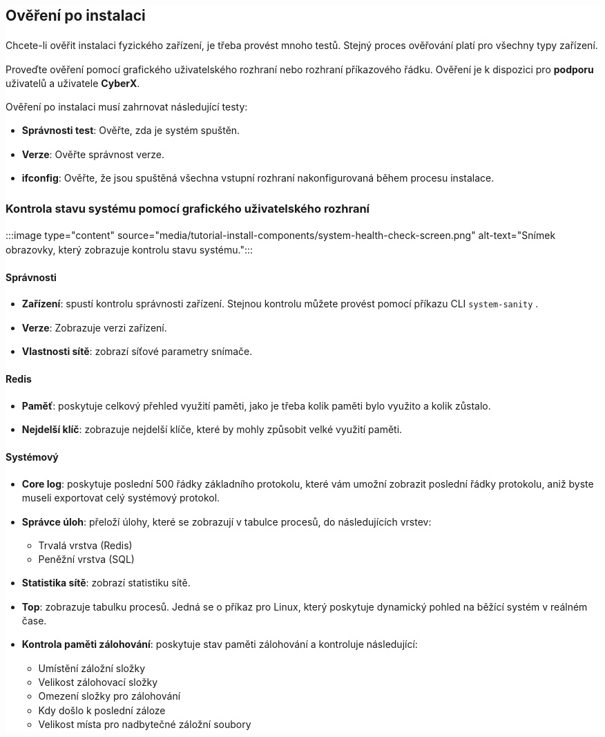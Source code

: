 ## <a name="post-installation-validation"></a>Ověření po instalaci

Chcete-li ověřit instalaci fyzického zařízení, je třeba provést mnoho testů. Stejný proces ověřování platí pro všechny typy zařízení.

Proveďte ověření pomocí grafického uživatelského rozhraní nebo rozhraní příkazového řádku. Ověření je k dispozici pro **podporu** uživatelů a uživatele **CyberX**.

Ověření po instalaci musí zahrnovat následující testy:

  - **Správnosti test**: Ověřte, zda je systém spuštěn.

  - **Verze**: Ověřte správnost verze.

  - **ifconfig**: Ověřte, že jsou spuštěná všechna vstupní rozhraní nakonfigurovaná během procesu instalace.

### <a name="checking-system-health-by-using-the-gui"></a>Kontrola stavu systému pomocí grafického uživatelského rozhraní

:::image type="content" source="media/tutorial-install-components/system-health-check-screen.png" alt-text="Snímek obrazovky, který zobrazuje kontrolu stavu systému.":::

#### <a name="sanity"></a>Správnosti

- **Zařízení**: spustí kontrolu správnosti zařízení. Stejnou kontrolu můžete provést pomocí příkazu CLI `system-sanity` .

- **Verze**: Zobrazuje verzi zařízení.

- **Vlastnosti sítě**: zobrazí síťové parametry snímače.

#### <a name="redis"></a>Redis

- **Paměť**: poskytuje celkový přehled využití paměti, jako je třeba kolik paměti bylo využito a kolik zůstalo.

- **Nejdelší klíč**: zobrazuje nejdelší klíče, které by mohly způsobit velké využití paměti.

#### <a name="system"></a>Systémový

- **Core log**: poskytuje poslední 500 řádky základního protokolu, které vám umožní zobrazit poslední řádky protokolu, aniž byste museli exportovat celý systémový protokol.

- **Správce úloh**: přeloží úlohy, které se zobrazují v tabulce procesů, do následujících vrstev: 
  
  - Trvalá vrstva (Redis) 
  - Peněžní vrstva (SQL)

- **Statistika sítě**: zobrazí statistiku sítě.

- **Top**: zobrazuje tabulku procesů. Jedná se o příkaz pro Linux, který poskytuje dynamický pohled na běžící systém v reálném čase.

- **Kontrola paměti zálohování**: poskytuje stav paměti zálohování a kontroluje následující:
  - Umístění záložní složky 
  - Velikost zálohovací složky
  - Omezení složky pro zálohování
  - Kdy došlo k poslední záloze
  - Velikost místa pro nadbytečné záložní soubory
